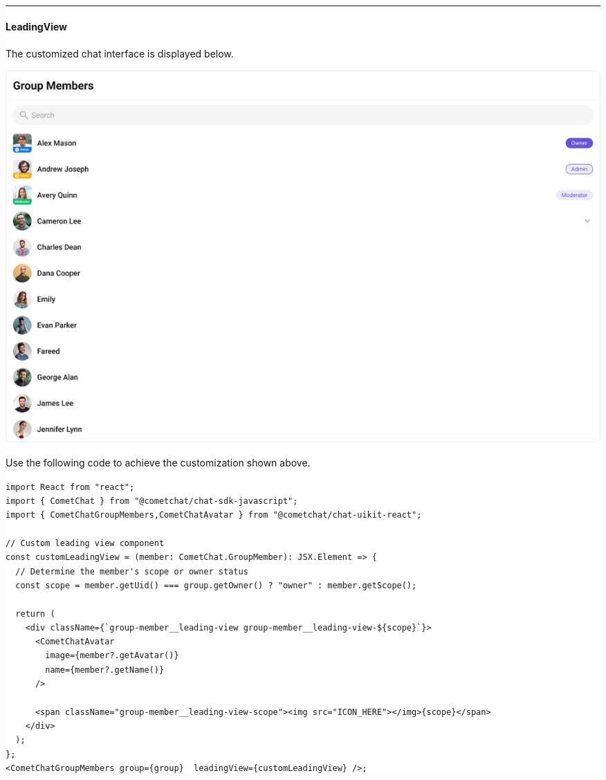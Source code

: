 </TabItem>
</Tabs>

---
#### LeadingView

The customized chat interface is displayed below.

![](../assets/group_member_leadingview.png)

Use the following code to achieve the customization shown above.

<Tabs>
<TabItem value="TypeScript" label="TypeScript">

```tsx
import React from "react";
import { CometChat } from "@cometchat/chat-sdk-javascript";
import { CometChatGroupMembers,CometChatAvatar } from "@cometchat/chat-uikit-react";

// Custom leading view component
const customLeadingView = (member: CometChat.GroupMember): JSX.Element => {
  // Determine the member's scope or owner status
  const scope = member.getUid() === group.getOwner() ? "owner" : member.getScope();

  return (
    <div className={`group-member__leading-view group-member__leading-view-${scope}`}>
      <CometChatAvatar 
        image={member?.getAvatar()} 
        name={member?.getName()} 
      />
      
      <span className="group-member__leading-view-scope"><img src="ICON_HERE"></img>{scope}</span>
    </div>
  );
};
<CometChatGroupMembers group={group}  leadingView={customLeadingView} />;
```
